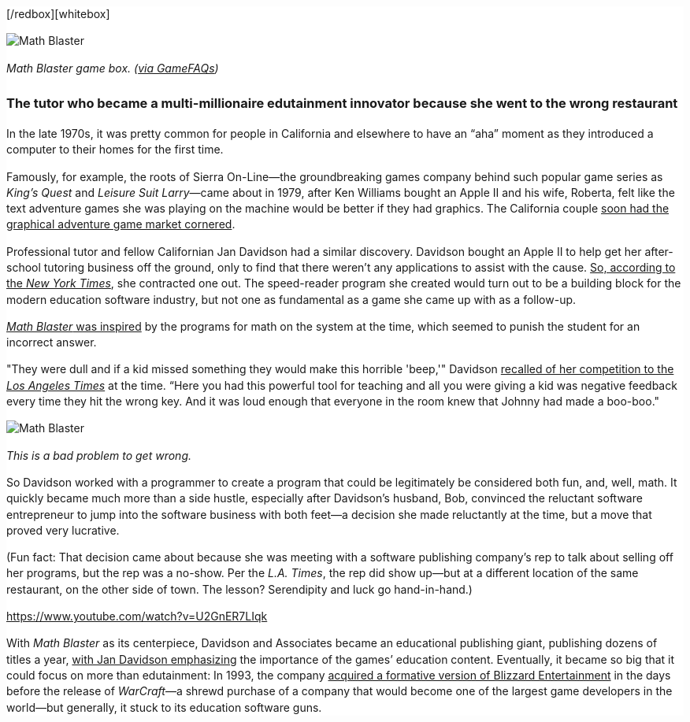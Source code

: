 [/redbox][whitebox]

![Math Blaster](http://tedium.imgix.net/2017/04/0413_mathblaster.jpg)

*Math Blaster game box. ([via GameFAQs](https://www.gamefaqs.com/appleii/699778-math-blaster/images/1300056))*

### The tutor who became a multi-millionaire edutainment innovator because she went to the wrong restaurant

In the late 1970s, it was pretty common for people in California and elsewhere to have an “aha” moment as they introduced a computer to their homes for the first time. 

Famously, for example, the roots of Sierra On-Line—the groundbreaking games company behind such popular game series as *King’s Quest* and *Leisure Suit Larry*—came about in 1979, after Ken Williams bought an Apple II and his wife, Roberta, felt like the text adventure games she was playing on the machine would be better if they had graphics. The California couple [soon had the graphical adventure game market cornered](http://mentalfloss.com/article/30538/kings-quest-leisure-suit-larry-brief-history-sierra-line).

Professional tutor and fellow Californian Jan Davidson had a similar discovery. Davidson bought an Apple II to help get her after-school tutoring business off the ground, only to find that there weren’t any applications to assist with the cause. [So, according to the *New York Times*](http://www.nytimes.com/1993/06/20/business/profile-jan-davidson-is-it-learning-or-fun-it-s-both-she-insists.html?pagewanted=all), she contracted one out. The speed-reader program she created would turn out to be a building block for the modern education software industry, but not one as fundamental as a game she came up with as a follow-up.

[*Math Blaster* was inspired](http://amzn.to/2pfXCqK) by the programs for math on the system at the time, which seemed to punish the student for an incorrect answer.

"They were dull and if a kid missed something they would make this horrible 'beep,'" Davidson [recalled of her competition to the *Los Angeles Times*](http://articles.latimes.com/1994-07-03/news/ls-11453_1_bob-davidson) at the time. “Here you had this powerful tool for teaching and all you were giving a kid was negative feedback every time they hit the wrong key. And it was loud enough that everyone in the room knew that Johnny had made a boo-boo."

![Math Blaster](http://tedium.imgix.net/2017/04/0413_mathblaster2.jpg)

*This is a bad problem to get wrong.*

So Davidson worked with a programmer to create a program that could be legitimately be considered both fun, and, well, math. It quickly became much more than a side hustle, especially after Davidson’s husband, Bob, convinced the reluctant software entrepreneur to jump into the software business with both feet—a decision she made reluctantly at the time, but a move that proved very lucrative.

(Fun fact: That decision came about because she was meeting with a software publishing company’s rep to talk about selling off her programs, but the rep was a no-show. Per the *L.A. Times*, the rep did show up—but at a different location of the same restaurant, on the other side of town. The lesson? Serendipity and luck go hand-in-hand.)

https://www.youtube.com/watch?v=U2GnER7LIqk

With *Math Blaster* as its centerpiece, Davidson and Associates became an educational publishing giant, publishing dozens of titles a year, [with Jan Davidson emphasizing](https://www.youtube.com/watch?v=U2GnER7LIqk) the importance of the games’ education content. Eventually, it became so big that it could focus on more than edutainment: In 1993, the company [acquired a formative version of Blizzard Entertainment](http://www.gamesradar.com/23-years-ago-3-ucla-grads-started-blizzard-entertainment/) in the days before the release of *WarCraft*—a shrewd purchase of a company that would become one of the largest game developers in the world—but generally, it stuck to its education software guns.
